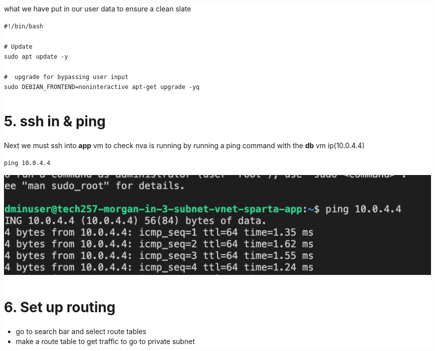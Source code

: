 what we have put in our user data to ensure a clean slate
```
#!/bin/bash

# Update
sudo apt update -y

#  upgrade for bypassing user input
sudo DEBIAN_FRONTEND=noninteractive apt-get upgrade -yq
```

# 5. ssh in & ping
Next we must ssh into **app** vm to check nva is running by running a ping command with the **db** vm ip(10.0.4.4)
```
ping 10.0.4.4
```

![alt text](<Screenshot 2024-03-18 at 11.48.55.png>)


# 6. Set up routing
* go to search bar and select route tables
* make a route table to get traffic to go to private subnet
